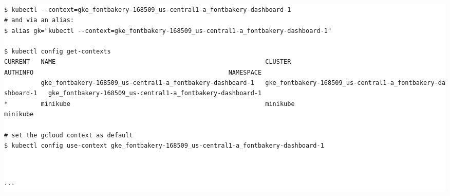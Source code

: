 ````
$ kubectl --context=gke_fontbakery-168509_us-central1-a_fontbakery-dashboard-1
# and via an alias:
$ alias gk="kubectl --context=gke_fontbakery-168509_us-central1-a_fontbakery-dashboard-1"

$ kubectl config get-contexts
CURRENT   NAME                                                         CLUSTER                                                      AUTHINFO                                                     NAMESPACE
          gke_fontbakery-168509_us-central1-a_fontbakery-dashboard-1   gke_fontbakery-168509_us-central1-a_fontbakery-dashboard-1   gke_fontbakery-168509_us-central1-a_fontbakery-dashboard-1
*         minikube                                                     minikube                                                     minikube

# set the gcloud context as default
$ kubectl config use-context gke_fontbakery-168509_us-central1-a_fontbakery-dashboard-1



```
